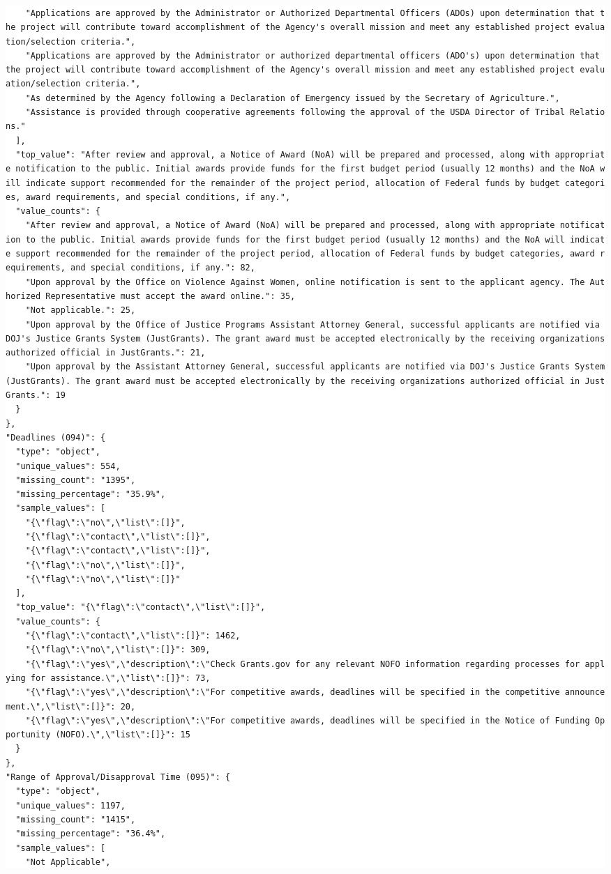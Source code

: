         "Applications are approved by the Administrator or Authorized Departmental Officers (ADOs) upon determination that the project will contribute toward accomplishment of the Agency's overall mission and meet any established project evaluation/selection criteria.",
        "Applications are approved by the Administrator or authorized departmental officers (ADO's) upon determination that the project will contribute toward accomplishment of the Agency's overall mission and meet any established project evaluation/selection criteria.",
        "As determined by the Agency following a Declaration of Emergency issued by the Secretary of Agriculture.",
        "Assistance is provided through cooperative agreements following the approval of the USDA Director of Tribal Relations."
      ],
      "top_value": "After review and approval, a Notice of Award (NoA) will be prepared and processed, along with appropriate notification to the public. Initial awards provide funds for the first budget period (usually 12 months) and the NoA will indicate support recommended for the remainder of the project period, allocation of Federal funds by budget categories, award requirements, and special conditions, if any.",
      "value_counts": {
        "After review and approval, a Notice of Award (NoA) will be prepared and processed, along with appropriate notification to the public. Initial awards provide funds for the first budget period (usually 12 months) and the NoA will indicate support recommended for the remainder of the project period, allocation of Federal funds by budget categories, award requirements, and special conditions, if any.": 82,
        "Upon approval by the Office on Violence Against Women, online notification is sent to the applicant agency. The Authorized Representative must accept the award online.": 35,
        "Not applicable.": 25,
        "Upon approval by the Office of Justice Programs Assistant Attorney General, successful applicants are notified via DOJ's Justice Grants System (JustGrants). The grant award must be accepted electronically by the receiving organizations authorized official in JustGrants.": 21,
        "Upon approval by the Assistant Attorney General, successful applicants are notified via DOJ's Justice Grants System (JustGrants). The grant award must be accepted electronically by the receiving organizations authorized official in JustGrants.": 19
      }
    },
    "Deadlines (094)": {
      "type": "object",
      "unique_values": 554,
      "missing_count": "1395",
      "missing_percentage": "35.9%",
      "sample_values": [
        "{\"flag\":\"no\",\"list\":[]}",
        "{\"flag\":\"contact\",\"list\":[]}",
        "{\"flag\":\"contact\",\"list\":[]}",
        "{\"flag\":\"no\",\"list\":[]}",
        "{\"flag\":\"no\",\"list\":[]}"
      ],
      "top_value": "{\"flag\":\"contact\",\"list\":[]}",
      "value_counts": {
        "{\"flag\":\"contact\",\"list\":[]}": 1462,
        "{\"flag\":\"no\",\"list\":[]}": 309,
        "{\"flag\":\"yes\",\"description\":\"Check Grants.gov for any relevant NOFO information regarding processes for applying for assistance.\",\"list\":[]}": 73,
        "{\"flag\":\"yes\",\"description\":\"For competitive awards, deadlines will be specified in the competitive announcement.\",\"list\":[]}": 20,
        "{\"flag\":\"yes\",\"description\":\"For competitive awards, deadlines will be specified in the Notice of Funding Opportunity (NOFO).\",\"list\":[]}": 15
      }
    },
    "Range of Approval/Disapproval Time (095)": {
      "type": "object",
      "unique_values": 1197,
      "missing_count": "1415",
      "missing_percentage": "36.4%",
      "sample_values": [
        "Not Applicable",